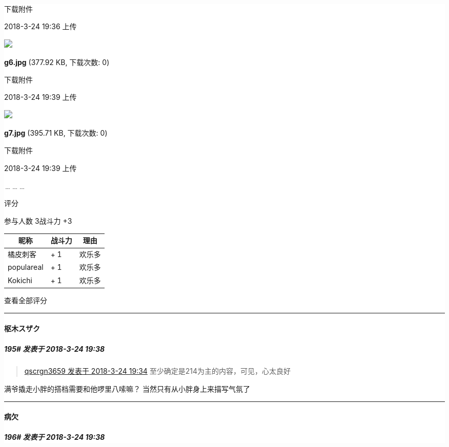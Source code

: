 下载附件

2018-3-24 19:36 上传


<img src="https://img.saraba1st.com/forum/201803/24/193921e2tl19q0m2ie1mi0.jpg" referrerpolicy="no-referrer">


<strong>g6.jpg</strong> (377.92 KB, 下载次数: 0)

下载附件

2018-3-24 19:39 上传


<img src="https://img.saraba1st.com/forum/201803/24/193925baahl6vrx02ry00b.jpg" referrerpolicy="no-referrer">


<strong>g7.jpg</strong> (395.71 KB, 下载次数: 0)

下载附件

2018-3-24 19:39 上传


﹍﹍﹍

评分


 参与人数 3战斗力 +3

|昵称|战斗力|理由|
|----|---|---|
| 橘皮刺客| + 1|欢乐多|
| populareal| + 1|欢乐多|
| Kokichi| + 1|欢乐多|


查看全部评分


-----

####  枢木スザク  
##### 195#       发表于 2018-3-24 19:38


<blockquote><a href="httphttps://bbs.saraba1st.com/2b/forum.php?mod=redirect&amp;goto=findpost&amp;pid=38958003&amp;ptid=1590350" target="_blank">qscrgn3659 发表于 2018-3-24 19:34</a>
至少确定是214为主的内容，可见，心太良好</blockquote>
满爷撬走小胖的搭档需要和他啰里八嗦嘛？
当然只有从小胖身上来描写气氛了


-----

####  病欠  
##### 196#       发表于 2018-3-24 19:38
